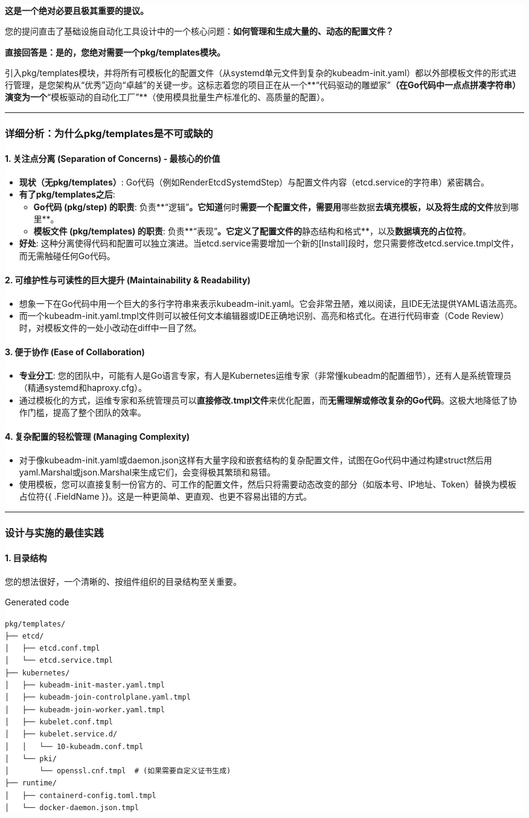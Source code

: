 **这是一个绝对必要且极其重要的提议。**

您的提问直击了基础设施自动化工具设计中的一个核心问题：**如何管理和生成大量的、动态的配置文件？**

**直接回答是：是的，您绝对需要一个pkg/templates模块。**

引入pkg/templates模块，并将所有可模板化的配置文件（从systemd单元文件到复杂的kubeadm-init.yaml）都以外部模板文件的形式进行管理，是您架构从“优秀”迈向“卓越”的关键一步。这标志着您的项目正在从一个**“代码驱动的雕塑家”**（在Go代码中一点点拼凑字符串）演变为一个**“模板驱动的自动化工厂”**（使用模具批量生产标准化的、高质量的配置）。

------



### 详细分析：为什么pkg/templates是不可或缺的

#### 1. **关注点分离 (Separation of Concerns) - 最核心的价值**

- **现状（无pkg/templates）**: Go代码（例如RenderEtcdSystemdStep）与配置文件内容（etcd.service的字符串）紧密耦合。
- **有了pkg/templates之后**:
    - **Go代码 (pkg/step) 的职责**: 负责**“逻辑”**。它知道**何时**需要一个配置文件，需要用**哪些数据**去填充模板，以及将生成的文件**放到哪里**。
    - **模板文件 (pkg/templates) 的职责**: 负责**“表现”**。它定义了配置文件的**静态结构和格式**，以及**数据填充的占位符**。
- **好处**: 这种分离使得代码和配置可以独立演进。当etcd.service需要增加一个新的[Install]段时，您只需要修改etcd.service.tmpl文件，而无需触碰任何Go代码。

#### 2. **可维护性与可读性的巨大提升 (Maintainability & Readability)**

- 想象一下在Go代码中用一个巨大的多行字符串来表示kubeadm-init.yaml。它会非常丑陋，难以阅读，且IDE无法提供YAML语法高亮。
- 而一个kubeadm-init.yaml.tmpl文件则可以被任何文本编辑器或IDE正确地识别、高亮和格式化。在进行代码审查（Code Review）时，对模板文件的一处小改动在diff中一目了然。

#### 3. **便于协作 (Ease of Collaboration)**

- **专业分工**: 您的团队中，可能有人是Go语言专家，有人是Kubernetes运维专家（非常懂kubeadm的配置细节），还有人是系统管理员（精通systemd和haproxy.cfg）。
- 通过模板化的方式，运维专家和系统管理员可以**直接修改.tmpl文件**来优化配置，而**无需理解或修改复杂的Go代码**。这极大地降低了协作门槛，提高了整个团队的效率。

#### 4. **复杂配置的轻松管理 (Managing Complexity)**

- 对于像kubeadm-init.yaml或daemon.json这样有大量字段和嵌套结构的复杂配置文件，试图在Go代码中通过构建struct然后用yaml.Marshal或json.Marshal来生成它们，会变得极其繁琐和易错。
- 使用模板，您可以直接复制一份官方的、可工作的配置文件，然后只将需要动态改变的部分（如版本号、IP地址、Token）替换为模板占位符{{ .FieldName }}。这是一种更简单、更直观、也更不容易出错的方式。

------



### 设计与实施的最佳实践

#### 1. **目录结构**

您的想法很好，一个清晰的、按组件组织的目录结构至关重要。

Generated code

```
pkg/templates/
├── etcd/
│   ├── etcd.conf.tmpl
│   └── etcd.service.tmpl
├── kubernetes/
│   ├── kubeadm-init-master.yaml.tmpl
│   ├── kubeadm-join-controlplane.yaml.tmpl
│   ├── kubeadm-join-worker.yaml.tmpl
│   ├── kubelet.conf.tmpl
│   ├── kubelet.service.d/
│   │   └── 10-kubeadm.conf.tmpl
│   └── pki/
│       └── openssl.cnf.tmpl  # (如果需要自定义证书生成)
├── runtime/
│   ├── containerd-config.toml.tmpl
│   └── docker-daemon.json.tmpl
```
